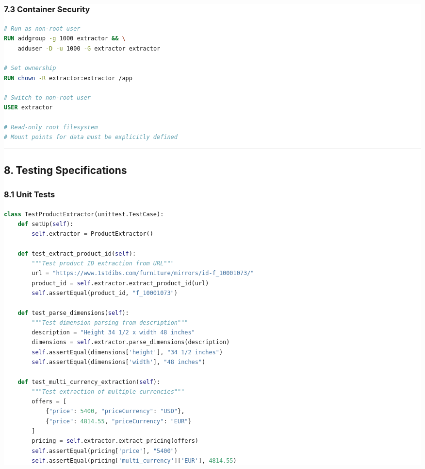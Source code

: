### 7.3 Container Security

```dockerfile
# Run as non-root user
RUN addgroup -g 1000 extractor && \
    adduser -D -u 1000 -G extractor extractor

# Set ownership
RUN chown -R extractor:extractor /app

# Switch to non-root user
USER extractor

# Read-only root filesystem
# Mount points for data must be explicitly defined
```

---

## 8. Testing Specifications

### 8.1 Unit Tests

```python
class TestProductExtractor(unittest.TestCase):
    def setUp(self):
        self.extractor = ProductExtractor()
        
    def test_extract_product_id(self):
        """Test product ID extraction from URL"""
        url = "https://www.1stdibs.com/furniture/mirrors/id-f_10001073/"
        product_id = self.extractor.extract_product_id(url)
        self.assertEqual(product_id, "f_10001073")
    
    def test_parse_dimensions(self):
        """Test dimension parsing from description"""
        description = "Height 34 1/2 x width 48 inches"
        dimensions = self.extractor.parse_dimensions(description)
        self.assertEqual(dimensions['height'], "34 1/2 inches")
        self.assertEqual(dimensions['width'], "48 inches")
    
    def test_multi_currency_extraction(self):
        """Test extraction of multiple currencies"""
        offers = [
            {"price": 5400, "priceCurrency": "USD"},
            {"price": 4814.55, "priceCurrency": "EUR"}
        ]
        pricing = self.extractor.extract_pricing(offers)
        self.assertEqual(pricing['price'], "5400")
        self.assertEqual(pricing['multi_currency']['EUR'], 4814.55)
```
